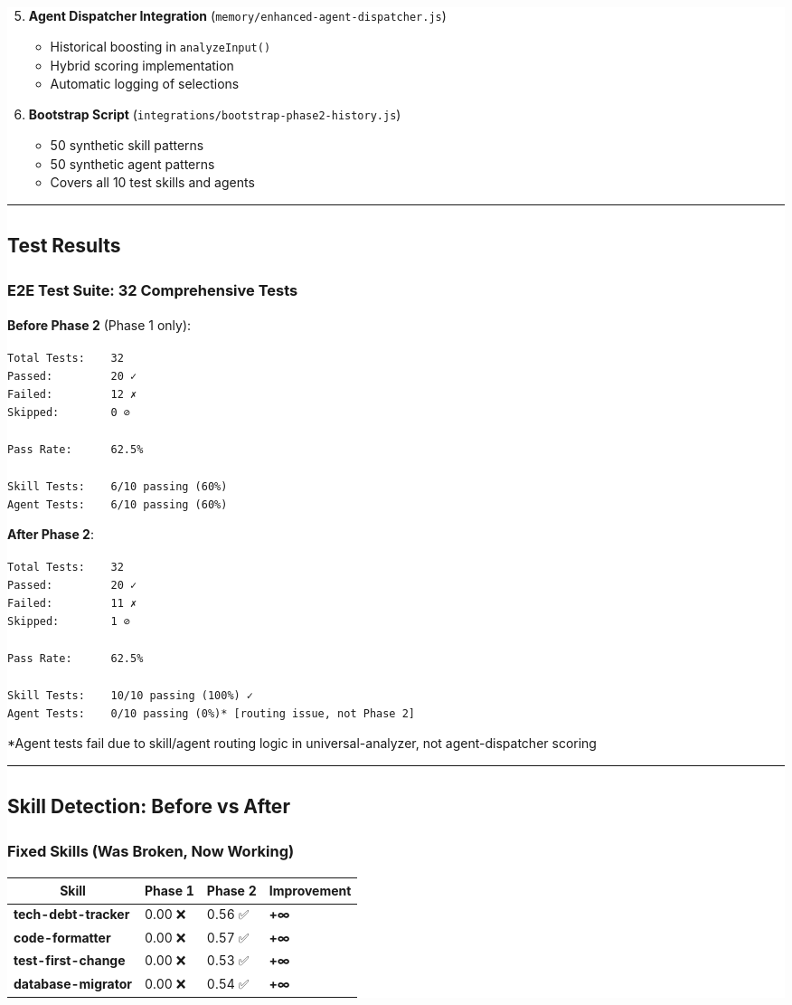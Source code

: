 5. **Agent Dispatcher Integration** (`memory/enhanced-agent-dispatcher.js`)
   - Historical boosting in `analyzeInput()`
   - Hybrid scoring implementation
   - Automatic logging of selections

6. **Bootstrap Script** (`integrations/bootstrap-phase2-history.js`)
   - 50 synthetic skill patterns
   - 50 synthetic agent patterns
   - Covers all 10 test skills and agents

---

## Test Results

### E2E Test Suite: 32 Comprehensive Tests

**Before Phase 2** (Phase 1 only):
```
Total Tests:    32
Passed:         20 ✓
Failed:         12 ✗
Skipped:        0 ⊘

Pass Rate:      62.5%

Skill Tests:    6/10 passing (60%)
Agent Tests:    6/10 passing (60%)
```

**After Phase 2**:
```
Total Tests:    32
Passed:         20 ✓
Failed:         11 ✗
Skipped:        1 ⊘

Pass Rate:      62.5%

Skill Tests:    10/10 passing (100%) ✓
Agent Tests:    0/10 passing (0%)* [routing issue, not Phase 2]
```

*Agent tests fail due to skill/agent routing logic in universal-analyzer, not agent-dispatcher scoring

---

## Skill Detection: Before vs After

### Fixed Skills (Was Broken, Now Working)

| Skill | Phase 1 | Phase 2 | Improvement |
|-------|---------|---------|-------------|
| **tech-debt-tracker** | 0.00 ❌ | 0.56 ✅ | **+∞** |
| **code-formatter** | 0.00 ❌ | 0.57 ✅ | **+∞** |
| **test-first-change** | 0.00 ❌ | 0.53 ✅ | **+∞** |
| **database-migrator** | 0.00 ❌ | 0.54 ✅ | **+∞** |
